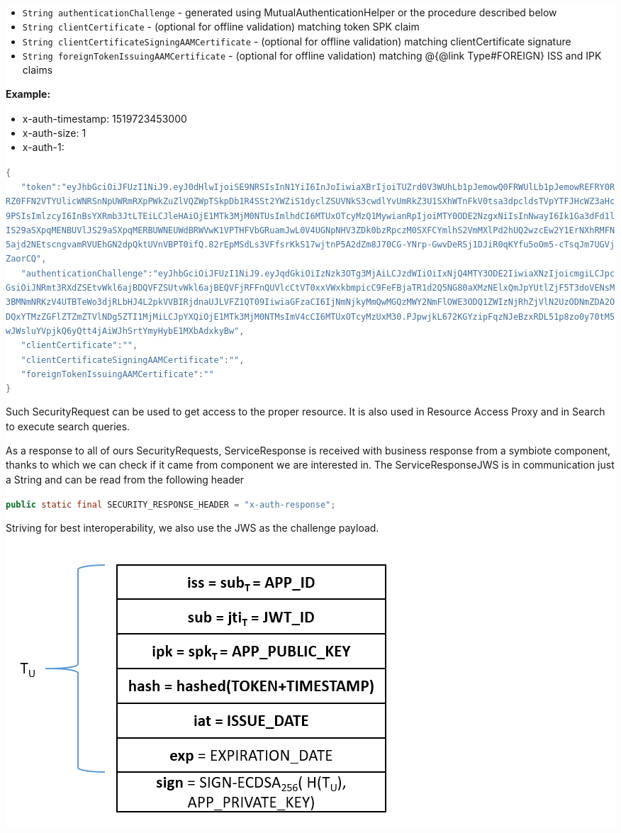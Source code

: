  - `String authenticationChallenge` - generated using MutualAuthenticationHelper or the procedure described below
 - `String clientCertificate` - (optional for offline validation) matching token SPK claim
 - `String clientCertificateSigningAAMCertificate` - (optional for offline validation) matching clientCertificate signature
 - `String foreignTokenIssuingAAMCertificate` - (optional for offline validation) matching @{@link Type#FOREIGN} ISS and IPK claims 

**Example:**
 - x-auth-timestamp: 1519723453000
 - x-auth-size: 1
 - x-auth-1:
```java
{
   "token":"eyJhbGciOiJFUzI1NiJ9.eyJ0dHlwIjoiSE9NRSIsInN1YiI6InJoIiwiaXBrIjoiTUZrd0V3WUhLb1pJemowQ0FRWUlLb1pJemowREFRY0RRZ0FFN2VTYUlicWNRSnNpUWRmRXpPWkZuZlVQZWpTSkpDb1R4SSt2YWZiS1dyclZSUVNkS3cwdlYvUmRkZ3U1SXhWTnFkV0tsa3dpcldsTVpYTFJHcWZ3aHc9PSIsImlzcyI6InBsYXRmb3JtLTEiLCJleHAiOjE1MTk3MjM0NTUsImlhdCI6MTUxOTcyMzQ1MywianRpIjoiMTY0ODE2NzgxNiIsInNwayI6Ik1Ga3dFd1lIS29aSXpqMENBUVlJS29aSXpqMERBUWNEUWdBRWVwK1VPTHFVbGRuamJwL0V4UGNpNHV3ZDk0bzRpczM0SXFCYmlhS2VmMXlPd2hUQ2wzcEw2Y1ErNXhRMFN5ajd2NEtscngvamRVUEhGN2dpQktUVnVBPT0ifQ.82rEpMSdLs3VFfsrKkS17wjtnP5A2dZm8J70CG-YNrp-GwvDeRSj1DJiR0qKYfu5oOm5-cTsqJm7UGVjZaorCQ",
   "authenticationChallenge":"eyJhbGciOiJFUzI1NiJ9.eyJqdGkiOiIzNzk3OTg3MjAiLCJzdWIiOiIxNjQ4MTY3ODE2IiwiaXNzIjoicmgiLCJpcGsiOiJNRmt3RXdZSEtvWkl6ajBDQVFZSUtvWkl6ajBEQVFjRFFnQUVlcCtVT0xxVWxkbmpicC9FeFBjaTR1d2Q5NG80aXMzNElxQmJpYUtlZjF5T3doVENsM3BMNmNRKzV4UTBTeWo3djRLbHJ4L2pkVVBIRjdnaUJLVFZ1QT09IiwiaGFzaCI6IjNmNjkyMmQwMGQzMWY2NmFlOWE3ODQ1ZWIzNjRhZjVlN2UzODNmZDA2ODQxYTMzZGFlZTZmZTVlNDg5ZTI1MjMiLCJpYXQiOjE1MTk3MjM0NTMsImV4cCI6MTUxOTcyMzUxM30.PJpwjkL672KGYzipFqzNJeBzxRDL51p8zo0y70tM5wJWsluYVpjkQ6yQtt4jAiWJhSrtYmyHybE1MXbAdxkyBw",
   "clientCertificate":"",
   "clientCertificateSigningAAMCertificate":"",
   "foreignTokenIssuingAAMCertificate":""
} 
```
Such SecurityRequest can be used to get access to the proper resource. It is also used in Resource Access Proxy and in Search to execute search queries.  

As a response to all of ours SecurityRequests, ServiceResponse is received with business response from a symbiote component, thanks to which we can check if it came from component we are interested in.
The ServiceResponseJWS is in communication just a String and can be read from the following header
 ```java
 public static final SECURITY_RESPONSE_HEADER = "x-auth-response";
 ```

Striving for best interoperability, we also use the JWS as the challenge payload.

![Challenge payload structure](media/challenge-payload.PNG)
